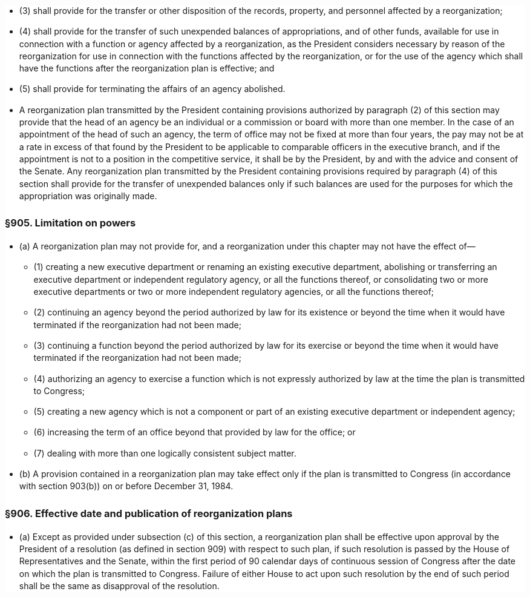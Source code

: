   * (3) shall provide for the transfer or other disposition of the records, property, and personnel affected by a reorganization;

  * (4) shall provide for the transfer of such unexpended balances of appropriations, and of other funds, available for use in connection with a function or agency affected by a reorganization, as the President considers necessary by reason of the reorganization for use in connection with the functions affected by the reorganization, or for the use of the agency which shall have the functions after the reorganization plan is effective; and

  * (5) shall provide for terminating the affairs of an agency abolished.


* A reorganization plan transmitted by the President containing provisions authorized by paragraph (2) of this section may provide that the head of an agency be an individual or a commission or board with more than one member. In the case of an appointment of the head of such an agency, the term of office may not be fixed at more than four years, the pay may not be at a rate in excess of that found by the President to be applicable to comparable officers in the executive branch, and if the appointment is not to a position in the competitive service, it shall be by the President, by and with the advice and consent of the Senate. Any reorganization plan transmitted by the President containing provisions required by paragraph (4) of this section shall provide for the transfer of unexpended balances only if such balances are used for the purposes for which the appropriation was originally made.

### §905. Limitation on powers
* (a) A reorganization plan may not provide for, and a reorganization under this chapter may not have the effect of—

  * (1) creating a new executive department or renaming an existing executive department, abolishing or transferring an executive department or independent regulatory agency, or all the functions thereof, or consolidating two or more executive departments or two or more independent regulatory agencies, or all the functions thereof;

  * (2) continuing an agency beyond the period authorized by law for its existence or beyond the time when it would have terminated if the reorganization had not been made;

  * (3) continuing a function beyond the period authorized by law for its exercise or beyond the time when it would have terminated if the reorganization had not been made;

  * (4) authorizing an agency to exercise a function which is not expressly authorized by law at the time the plan is transmitted to Congress;

  * (5) creating a new agency which is not a component or part of an existing executive department or independent agency;

  * (6) increasing the term of an office beyond that provided by law for the office; or

  * (7) dealing with more than one logically consistent subject matter.


* (b) A provision contained in a reorganization plan may take effect only if the plan is transmitted to Congress (in accordance with section 903(b)) on or before December 31, 1984.

### §906. Effective date and publication of reorganization plans
* (a) Except as provided under subsection (c) of this section, a reorganization plan shall be effective upon approval by the President of a resolution (as defined in section 909) with respect to such plan, if such resolution is passed by the House of Representatives and the Senate, within the first period of 90 calendar days of continuous session of Congress after the date on which the plan is transmitted to Congress. Failure of either House to act upon such resolution by the end of such period shall be the same as disapproval of the resolution.
